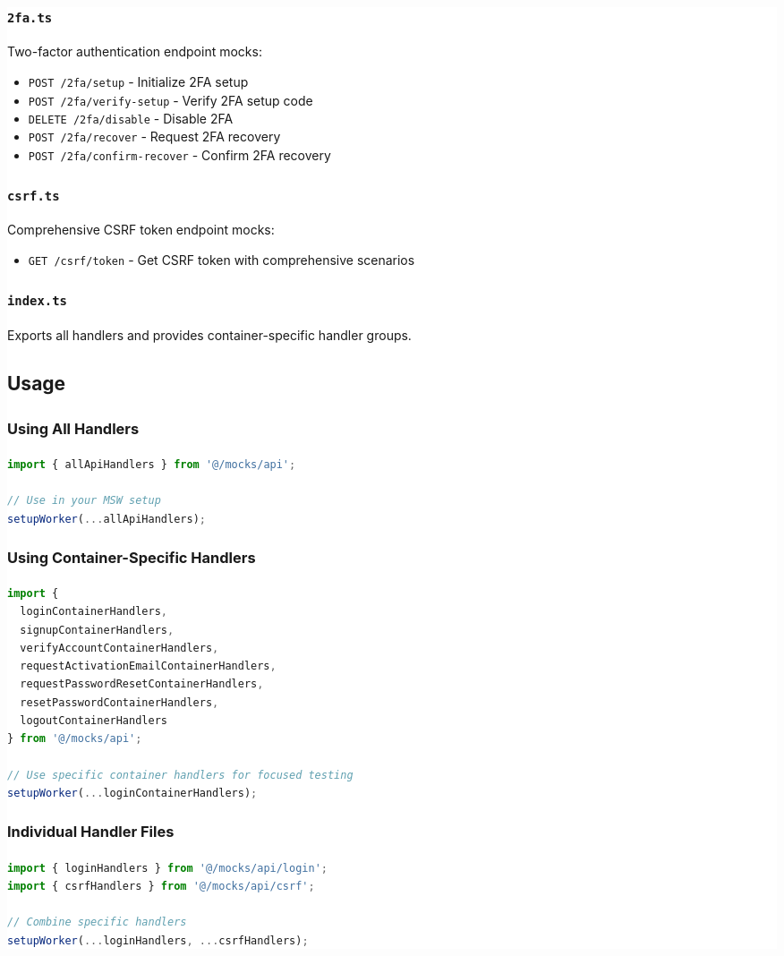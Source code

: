 ### `2fa.ts`
Two-factor authentication endpoint mocks:
- `POST /2fa/setup` - Initialize 2FA setup
- `POST /2fa/verify-setup` - Verify 2FA setup code
- `DELETE /2fa/disable` - Disable 2FA
- `POST /2fa/recover` - Request 2FA recovery
- `POST /2fa/confirm-recover` - Confirm 2FA recovery

### `csrf.ts`
Comprehensive CSRF token endpoint mocks:
- `GET /csrf/token` - Get CSRF token with comprehensive scenarios

### `index.ts`
Exports all handlers and provides container-specific handler groups.

## Usage

### Using All Handlers
```typescript
import { allApiHandlers } from '@/mocks/api';

// Use in your MSW setup
setupWorker(...allApiHandlers);
```

### Using Container-Specific Handlers
```typescript
import { 
  loginContainerHandlers,
  signupContainerHandlers,
  verifyAccountContainerHandlers,
  requestActivationEmailContainerHandlers,
  requestPasswordResetContainerHandlers,
  resetPasswordContainerHandlers,
  logoutContainerHandlers
} from '@/mocks/api';

// Use specific container handlers for focused testing
setupWorker(...loginContainerHandlers);
```

### Individual Handler Files
```typescript
import { loginHandlers } from '@/mocks/api/login';
import { csrfHandlers } from '@/mocks/api/csrf';

// Combine specific handlers
setupWorker(...loginHandlers, ...csrfHandlers);
```
